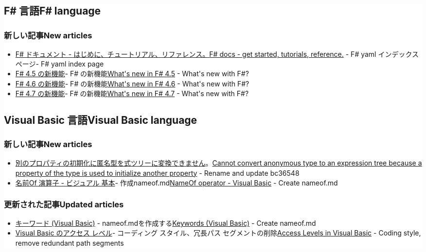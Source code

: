 ## <a name="f-language"></a><span data-ttu-id="d02af-168">F# 言語</span><span class="sxs-lookup"><span data-stu-id="d02af-168">F# language</span></span>

### <a name="new-articles"></a><span data-ttu-id="d02af-169">新しい記事</span><span class="sxs-lookup"><span data-stu-id="d02af-169">New articles</span></span>

- [<span data-ttu-id="d02af-170">F# ドキュメント - はじめに、チュートリアル、リファレンス。</span><span class="sxs-lookup"><span data-stu-id="d02af-170">F# docs - get started, tutorials, reference.</span></span>](../fsharp/index.yml) <span data-ttu-id="d02af-171">- F# yaml インデックス ページ</span><span class="sxs-lookup"><span data-stu-id="d02af-171">- F# yaml index page</span></span>
- <span data-ttu-id="d02af-172">[F# 4.5 の新機能](../fsharp/whats-new/fsharp-45.md)- F# の新機能</span><span class="sxs-lookup"><span data-stu-id="d02af-172">[What's new in F# 4.5](../fsharp/whats-new/fsharp-45.md) - What's new with F#?</span></span>
- <span data-ttu-id="d02af-173">[F# 4.6 の新機能](../fsharp/whats-new/fsharp-46.md)- F# の新機能</span><span class="sxs-lookup"><span data-stu-id="d02af-173">[What's new in F# 4.6](../fsharp/whats-new/fsharp-46.md) - What's new with F#?</span></span>
- <span data-ttu-id="d02af-174">[F# 4.7 の新機能](../fsharp/whats-new/fsharp-47.md)- F# の新機能</span><span class="sxs-lookup"><span data-stu-id="d02af-174">[What's new in F# 4.7](../fsharp/whats-new/fsharp-47.md) - What's new with F#?</span></span>

## <a name="visual-basic-language"></a><span data-ttu-id="d02af-175">Visual Basic 言語</span><span class="sxs-lookup"><span data-stu-id="d02af-175">Visual Basic language</span></span>

### <a name="new-articles"></a><span data-ttu-id="d02af-176">新しい記事</span><span class="sxs-lookup"><span data-stu-id="d02af-176">New articles</span></span>

- <span data-ttu-id="d02af-177">[別のプロパティの初期化に匿名型を式ツリーに変換できません](../visual-basic/language-reference/error-messages/bc36548.md)。</span><span class="sxs-lookup"><span data-stu-id="d02af-177">[Cannot convert anonymous type to an expression tree because a property of the type is used to initialize another property](../visual-basic/language-reference/error-messages/bc36548.md) - Rename and update bc36548</span></span>
- <span data-ttu-id="d02af-178">[名前Of 演算子 - ビジュアル 基本](../visual-basic/language-reference/operators/nameof.md)- 作成nameof.md</span><span class="sxs-lookup"><span data-stu-id="d02af-178">[NameOf operator - Visual Basic](../visual-basic/language-reference/operators/nameof.md) - Create nameof.md</span></span>

### <a name="updated-articles"></a><span data-ttu-id="d02af-179">更新された記事</span><span class="sxs-lookup"><span data-stu-id="d02af-179">Updated articles</span></span>

- <span data-ttu-id="d02af-180">[キーワード (Visual Basic)](../visual-basic/language-reference/keywords/index.md) - nameof.mdを作成する</span><span class="sxs-lookup"><span data-stu-id="d02af-180">[Keywords (Visual Basic)](../visual-basic/language-reference/keywords/index.md) - Create nameof.md</span></span>
- <span data-ttu-id="d02af-181">[Visual Basic のアクセス レベル](../visual-basic/programming-guide/language-features/declared-elements/access-levels.md)- コーディング スタイル、冗長パス セグメントの削除</span><span class="sxs-lookup"><span data-stu-id="d02af-181">[Access Levels in Visual Basic](../visual-basic/programming-guide/language-features/declared-elements/access-levels.md) - Coding style, remove redundant path segments</span></span>
